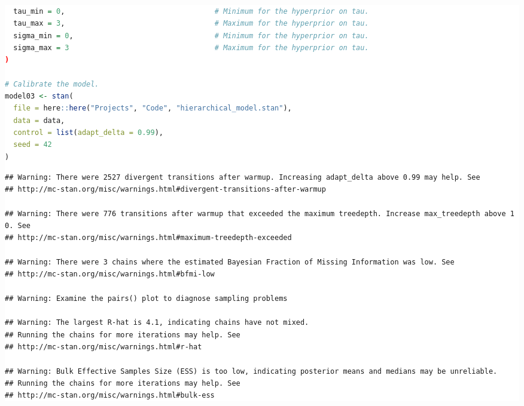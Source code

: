 ``` r
  tau_min = 0,                                   # Minimum for the hyperprior on tau.
  tau_max = 3,                                   # Maximum for the hyperprior on tau.
  sigma_min = 0,                                 # Minimum for the hyperprior on tau.
  sigma_max = 3                                  # Maximum for the hyperprior on tau.
)

# Calibrate the model.
model03 <- stan(
  file = here::here("Projects", "Code", "hierarchical_model.stan"),
  data = data,
  control = list(adapt_delta = 0.99),
  seed = 42
)
```

    ## Warning: There were 2527 divergent transitions after warmup. Increasing adapt_delta above 0.99 may help. See
    ## http://mc-stan.org/misc/warnings.html#divergent-transitions-after-warmup

    ## Warning: There were 776 transitions after warmup that exceeded the maximum treedepth. Increase max_treedepth above 10. See
    ## http://mc-stan.org/misc/warnings.html#maximum-treedepth-exceeded

    ## Warning: There were 3 chains where the estimated Bayesian Fraction of Missing Information was low. See
    ## http://mc-stan.org/misc/warnings.html#bfmi-low

    ## Warning: Examine the pairs() plot to diagnose sampling problems

    ## Warning: The largest R-hat is 4.1, indicating chains have not mixed.
    ## Running the chains for more iterations may help. See
    ## http://mc-stan.org/misc/warnings.html#r-hat

    ## Warning: Bulk Effective Samples Size (ESS) is too low, indicating posterior means and medians may be unreliable.
    ## Running the chains for more iterations may help. See
    ## http://mc-stan.org/misc/warnings.html#bulk-ess
